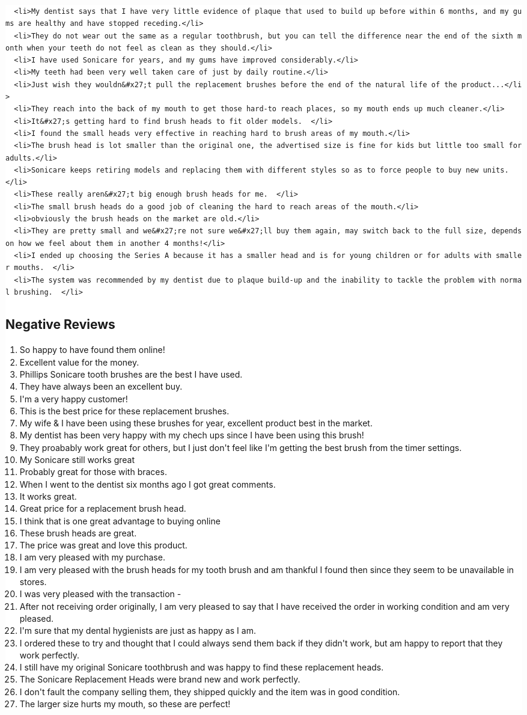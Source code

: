       <li>My dentist says that I have very little evidence of plaque that used to build up before within 6 months, and my gums are healthy and have stopped receding.</li>
      <li>They do not wear out the same as a regular toothbrush, but you can tell the difference near the end of the sixth month when your teeth do not feel as clean as they should.</li>
      <li>I have used Sonicare for years, and my gums have improved considerably.</li>
      <li>My teeth had been very well taken care of just by daily routine.</li>
      <li>Just wish they wouldn&#x27;t pull the replacement brushes before the end of the natural life of the product...</li>
      <li>They reach into the back of my mouth to get those hard-to reach places, so my mouth ends up much cleaner.</li>
      <li>It&#x27;s getting hard to find brush heads to fit older models.  </li>
      <li>I found the small heads very effective in reaching hard to brush areas of my mouth.</li>
      <li>The brush head is lot smaller than the original one, the advertised size is fine for kids but little too small for adults.</li>
      <li>Sonicare keeps retiring models and replacing them with different styles so as to force people to buy new units.  </li>
      <li>These really aren&#x27;t big enough brush heads for me.  </li>
      <li>The small brush heads do a good job of cleaning the hard to reach areas of the mouth.</li>
      <li>obviously the brush heads on the market are old.</li>
      <li>They are pretty small and we&#x27;re not sure we&#x27;ll buy them again, may switch back to the full size, depends on how we feel about them in another 4 months!</li>
      <li>I ended up choosing the Series A because it has a smaller head and is for young children or for adults with smaller mouths.  </li>
      <li>The system was recommended by my dentist due to plaque build-up and the inability to tackle the problem with normal brushing.  </li>
</ol>


<h2>Negative Reviews</h2>
<ol>
<li> So happy to have found them online!</li>
<li> Excellent value for the money.</li>
<li> Phillips Sonicare tooth brushes are the best I have used.  </li>
<li> They have always been an excellent buy.</li>
<li> I&#x27;m a very happy customer!</li>
<li> This is the best price for these replacement brushes.</li>
<li> My wife &amp; I have been using these brushes for year, excellent product best in the market.</li>
<li> My dentist has been very happy with my chech ups since I have been using this brush!</li>
<li> They proabably work great for others, but I just don&#x27;t feel like I&#x27;m getting the best brush from the timer settings.  </li>
<li> My Sonicare still works great</li>
<li> Probably great for those with braces.</li>
<li> When I went to the dentist six months ago I got great comments.</li>
<li> It works great.</li>
<li> Great price for a replacement brush head.  </li>
<li> I think that is one great advantage to buying online</li>
<li> These brush heads are great.  </li>
<li> The price was great and Iove this product.</li>
<li> I am very pleased with my purchase.</li>
<li> I am very pleased with the brush heads for my tooth brush and am thankful I found then since they seem to be unavailable in stores.</li>
<li> I was very pleased with the transaction -</li>
<li> After not receiving order originally, I am very pleased to say that I have received the order in working condition and am very pleased.</li>
<li> I&#x27;m sure that my dental hygienists are just as happy as I am.</li>
<li> I ordered these to try and thought that I could always send them back if they didn&#x27;t work, but am happy to report that they work perfectly.  </li>
<li> I still have my original Sonicare toothbrush and was happy to find these replacement heads.</li>
<li> The Sonicare Replacement Heads were brand new and work perfectly.</li>
<li> I don&#x27;t fault the company selling them, they shipped quickly and the item was in good condition.</li>
<li> The larger size hurts my mouth, so these are perfect!  </li>